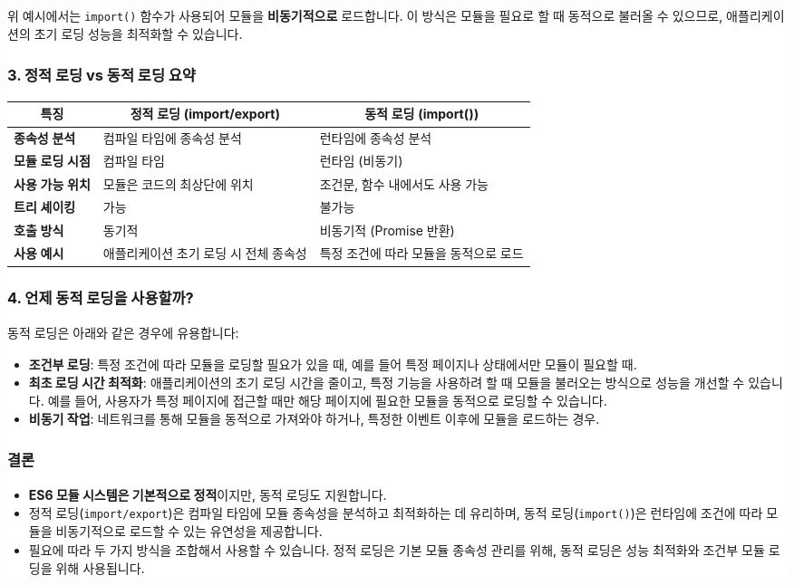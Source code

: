 위 예시에서는 `import()` 함수가 사용되어 모듈을 **비동기적으로** 로드합니다. 이 방식은 모듈을 필요로 할 때 동적으로 불러올 수 있으므로, 애플리케이션의 초기 로딩 성능을 최적화할 수 있습니다.

### 3. **정적 로딩 vs 동적 로딩 요약**

| **특징** | **정적 로딩 (import/export)** | **동적 로딩 (import())** |
| --- | --- | --- |
| **종속성 분석** | 컴파일 타임에 종속성 분석 | 런타임에 종속성 분석 |
| **모듈 로딩 시점** | 컴파일 타임 | 런타임 (비동기) |
| **사용 가능 위치** | 모듈은 코드의 최상단에 위치 | 조건문, 함수 내에서도 사용 가능 |
| **트리 셰이킹** | 가능 | 불가능 |
| **호출 방식** | 동기적 | 비동기적 (Promise 반환) |
| **사용 예시** | 애플리케이션 초기 로딩 시 전체 종속성 | 특정 조건에 따라 모듈을 동적으로 로드 |

### 4. **언제 동적 로딩을 사용할까?**

동적 로딩은 아래와 같은 경우에 유용합니다:

- **조건부 로딩**: 특정 조건에 따라 모듈을 로딩할 필요가 있을 때, 예를 들어 특정 페이지나 상태에서만 모듈이 필요할 때.
- **최초 로딩 시간 최적화**: 애플리케이션의 초기 로딩 시간을 줄이고, 특정 기능을 사용하려 할 때 모듈을 불러오는 방식으로 성능을 개선할 수 있습니다. 예를 들어, 사용자가 특정 페이지에 접근할 때만 해당 페이지에 필요한 모듈을 동적으로 로딩할 수 있습니다.
- **비동기 작업**: 네트워크를 통해 모듈을 동적으로 가져와야 하거나, 특정한 이벤트 이후에 모듈을 로드하는 경우.

### 결론

- **ES6 모듈 시스템은 기본적으로 정적**이지만, 동적 로딩도 지원합니다.
- 정적 로딩(`import/export`)은 컴파일 타임에 모듈 종속성을 분석하고 최적화하는 데 유리하며, 동적 로딩(`import()`)은 런타임에 조건에 따라 모듈을 비동기적으로 로드할 수 있는 유연성을 제공합니다.
- 필요에 따라 두 가지 방식을 조합해서 사용할 수 있습니다. 정적 로딩은 기본 모듈 종속성 관리를 위해, 동적 로딩은 성능 최적화와 조건부 모듈 로딩을 위해 사용됩니다.

